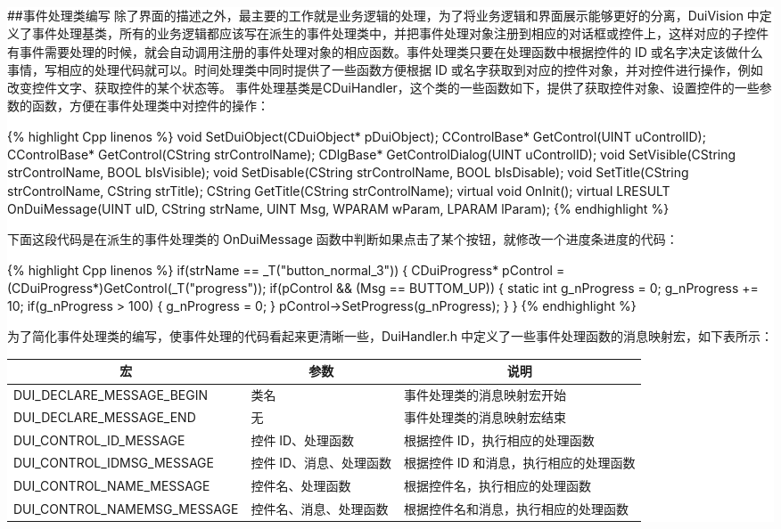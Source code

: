 
##事件处理类编写
除了界面的描述之外，最主要的工作就是业务逻辑的处理，为了将业务逻辑和界面展示能够更好的分离，DuiVision 中定义了事件处理基类，所有的业务逻辑都应该写在派生的事件处理类中，并把事件处理对象注册到相应的对话框或控件上，这样对应的子控件有事件需要处理的时候，就会自动调用注册的事件处理对象的相应函数。事件处理类只要在处理函数中根据控件的 ID 或名字决定该做什么事情，写相应的处理代码就可以。时间处理类中同时提供了一些函数方便根据 ID 或名字获取到对应的控件对象，并对控件进行操作，例如改变控件文字、获取控件的某个状态等。
事件处理基类是CDuiHandler，这个类的一些函数如下，提供了获取控件对象、设置控件的一些参数的函数，方便在事件处理类中对控件的操作：

{% highlight Cpp linenos %}
void SetDuiObject(CDuiObject* pDuiObject);
CControlBase* GetControl(UINT uControlID);
CControlBase* GetControl(CString strControlName);
CDlgBase* GetControlDialog(UINT uControlID);
void SetVisible(CString strControlName, BOOL bIsVisible);
void SetDisable(CString strControlName, BOOL bIsDisable);
void SetTitle(CString strControlName, CString strTitle);
CString GetTitle(CString strControlName);
virtual void OnInit();
virtual LRESULT OnDuiMessage(UINT uID, CString strName, UINT Msg, WPARAM wParam, LPARAM lParam);
{% endhighlight %}

下面这段代码是在派生的事件处理类的 OnDuiMessage 函数中判断如果点击了某个按钮，就修改一个进度条进度的代码：

{% highlight Cpp linenos %}
if(strName == _T("button_normal_3"))
{
    CDuiProgress* pControl = (CDuiProgress*)GetControl(_T("progress"));
    if(pControl && (Msg == BUTTOM_UP))
    {
        static int g_nProgress = 0;
        g_nProgress += 10;
        if(g_nProgress > 100)
        {
            g_nProgress = 0;
        }
        pControl->SetProgress(g_nProgress);
    }
}
{% endhighlight %}

为了简化事件处理类的编写，使事件处理的代码看起来更清晰一些，DuiHandler.h 中定义了一些事件处理函数的消息映射宏，如下表所示：

| 宏 | 参数 | 说明 |
| ---------- | ---------- | ---------- |
| DUI_DECLARE_MESSAGE_BEGIN | 类名 | 事件处理类的消息映射宏开始 |
| DUI_DECLARE_MESSAGE_END | 无 | 事件处理类的消息映射宏结束 |
| DUI_CONTROL_ID_MESSAGE | 控件 ID、处理函数 | 根据控件 ID，执行相应的处理函数 |
| DUI_CONTROL_IDMSG_MESSAGE | 控件 ID、消息、处理函数 | 根据控件 ID 和消息，执行相应的处理函数 |
| DUI_CONTROL_NAME_MESSAGE | 控件名、处理函数 | 根据控件名，执行相应的处理函数 |
| DUI_CONTROL_NAMEMSG_MESSAGE |控件名、消息、处理函数 | 根据控件名和消息，执行相应的处理函数 |
